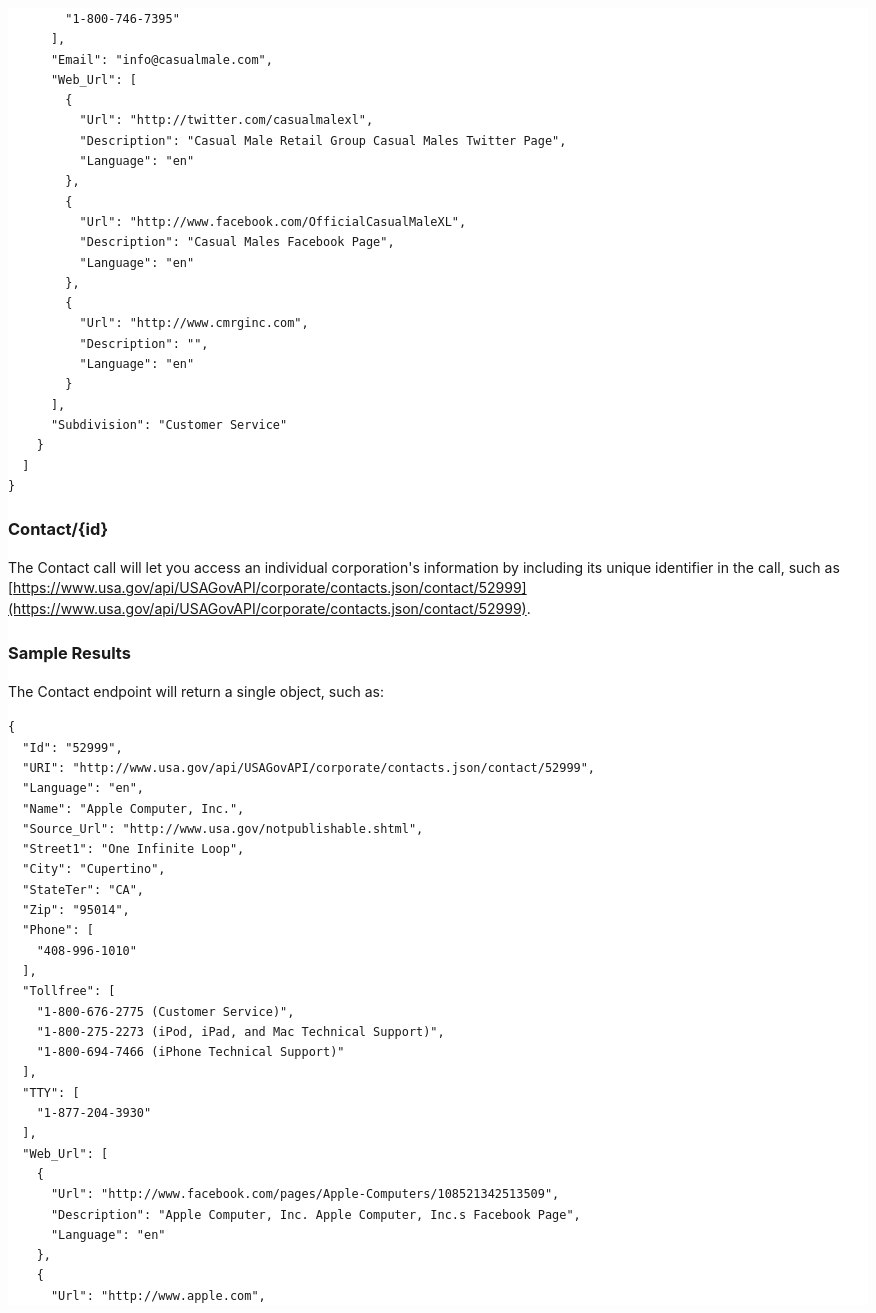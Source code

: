             "1-800-746-7395"
          ],
          "Email": "info@casualmale.com",
          "Web_Url": [
            {
              "Url": "http://twitter.com/casualmalexl",
              "Description": "Casual Male Retail Group Casual Males Twitter Page",
              "Language": "en"
            },
            {
              "Url": "http://www.facebook.com/OfficialCasualMaleXL",
              "Description": "Casual Males Facebook Page",
              "Language": "en"
            },
            {
              "Url": "http://www.cmrginc.com",
              "Description": "",
              "Language": "en"
            }
          ],
          "Subdivision": "Customer Service"
        }
      ]
    }

### Contact/{id}

The Contact call will let you access an individual corporation's information by including its unique identifier in the call, such as [https://www.usa.gov/api/USAGovAPI/corporate/contacts.json/contact/52999](https://www.usa.gov/api/USAGovAPI/corporate/contacts.json/contact/52999).

### Sample Results

The Contact endpoint will return a single object, such as:

    {
      "Id": "52999",
      "URI": "http://www.usa.gov/api/USAGovAPI/corporate/contacts.json/contact/52999",
      "Language": "en",
      "Name": "Apple Computer, Inc.",
      "Source_Url": "http://www.usa.gov/notpublishable.shtml",
      "Street1": "One Infinite Loop",
      "City": "Cupertino",
      "StateTer": "CA",
      "Zip": "95014",
      "Phone": [
        "408-996-1010"
      ],
      "Tollfree": [
        "1-800-676-2775 (Customer Service)",
        "1-800-275-2273 (iPod, iPad, and Mac Technical Support)",
        "1-800-694-7466 (iPhone Technical Support)"
      ],
      "TTY": [
        "1-877-204-3930"
      ],
      "Web_Url": [
        {
          "Url": "http://www.facebook.com/pages/Apple-Computers/108521342513509",
          "Description": "Apple Computer, Inc. Apple Computer, Inc.s Facebook Page",
          "Language": "en"
        },
        {
          "Url": "http://www.apple.com",